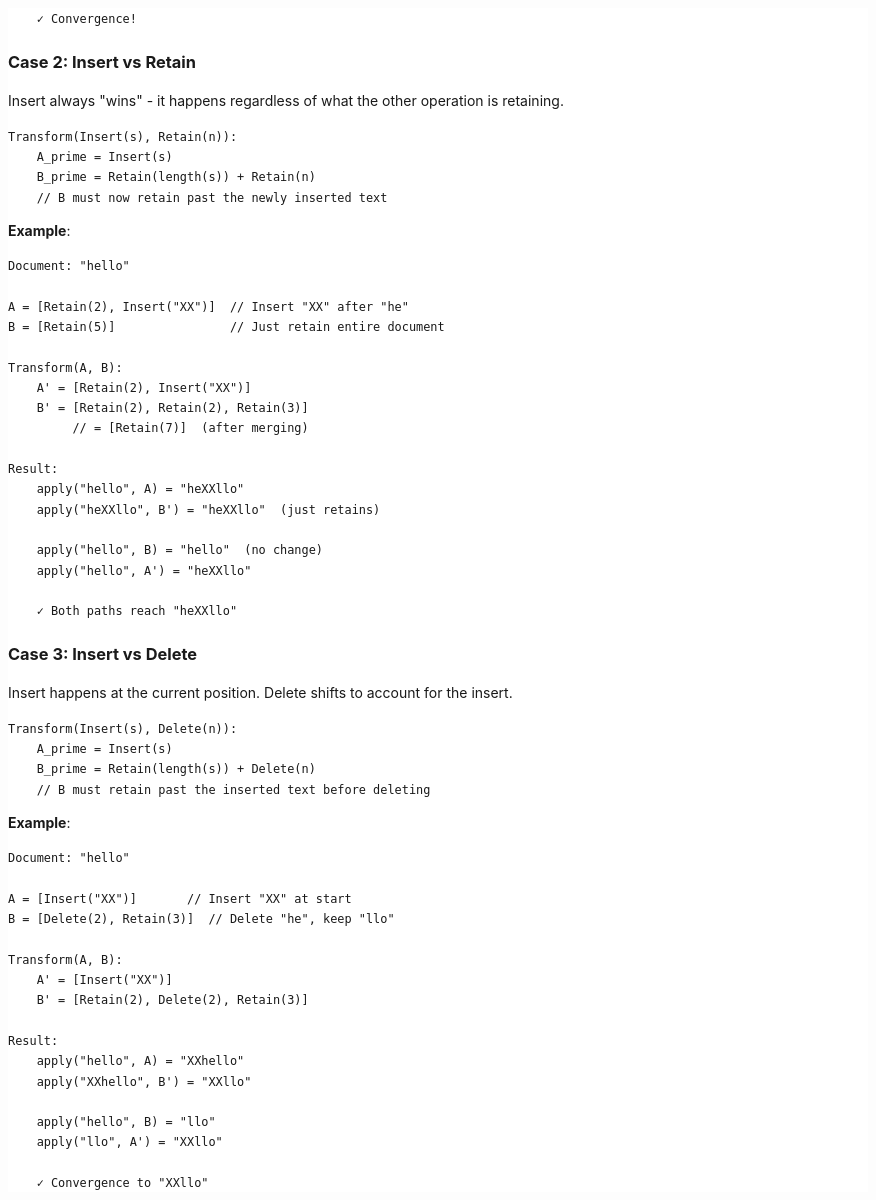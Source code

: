 ```pseudocode
    ✓ Convergence!
```

### Case 2: Insert vs Retain

Insert always "wins" - it happens regardless of what the other operation is retaining.

```pseudocode
Transform(Insert(s), Retain(n)):
    A_prime = Insert(s)
    B_prime = Retain(length(s)) + Retain(n)
    // B must now retain past the newly inserted text
```

**Example**:
```pseudocode
Document: "hello"

A = [Retain(2), Insert("XX")]  // Insert "XX" after "he"
B = [Retain(5)]                // Just retain entire document

Transform(A, B):
    A' = [Retain(2), Insert("XX")]
    B' = [Retain(2), Retain(2), Retain(3)]
         // = [Retain(7)]  (after merging)

Result:
    apply("hello", A) = "heXXllo"
    apply("heXXllo", B') = "heXXllo"  (just retains)

    apply("hello", B) = "hello"  (no change)
    apply("hello", A') = "heXXllo"

    ✓ Both paths reach "heXXllo"
```

### Case 3: Insert vs Delete

Insert happens at the current position. Delete shifts to account for the insert.

```pseudocode
Transform(Insert(s), Delete(n)):
    A_prime = Insert(s)
    B_prime = Retain(length(s)) + Delete(n)
    // B must retain past the inserted text before deleting
```

**Example**:
```pseudocode
Document: "hello"

A = [Insert("XX")]       // Insert "XX" at start
B = [Delete(2), Retain(3)]  // Delete "he", keep "llo"

Transform(A, B):
    A' = [Insert("XX")]
    B' = [Retain(2), Delete(2), Retain(3)]

Result:
    apply("hello", A) = "XXhello"
    apply("XXhello", B') = "XXllo"

    apply("hello", B) = "llo"
    apply("llo", A') = "XXllo"

    ✓ Convergence to "XXllo"
```